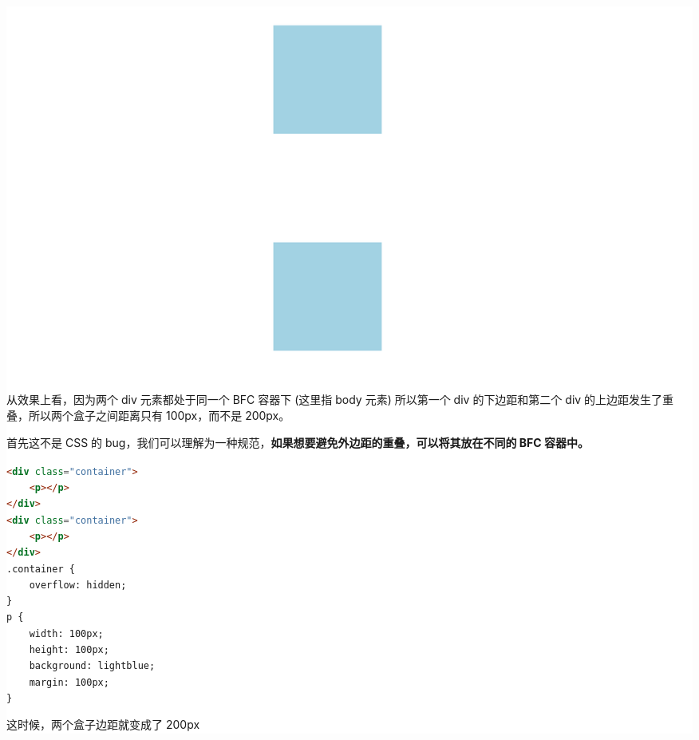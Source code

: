 ![](前端图片/v2-0a9ca8952c83141250a2d9002e6d2047_r.png)

从效果上看，因为两个 div 元素都处于同一个 BFC 容器下 (这里指 body 元素) 所以第一个 div 的下边距和第二个 div 的上边距发生了重叠，所以两个盒子之间距离只有 100px，而不是 200px。

首先这不是 CSS 的 bug，我们可以理解为一种规范，**如果想要避免外边距的重叠，可以将其放在不同的 BFC 容器中。**

```html
<div class="container">
    <p></p>
</div>
<div class="container">
    <p></p>
</div>
.container {
    overflow: hidden;
}
p {
    width: 100px;
    height: 100px;
    background: lightblue;
    margin: 100px;
}
```

这时候，两个盒子边距就变成了 200px
